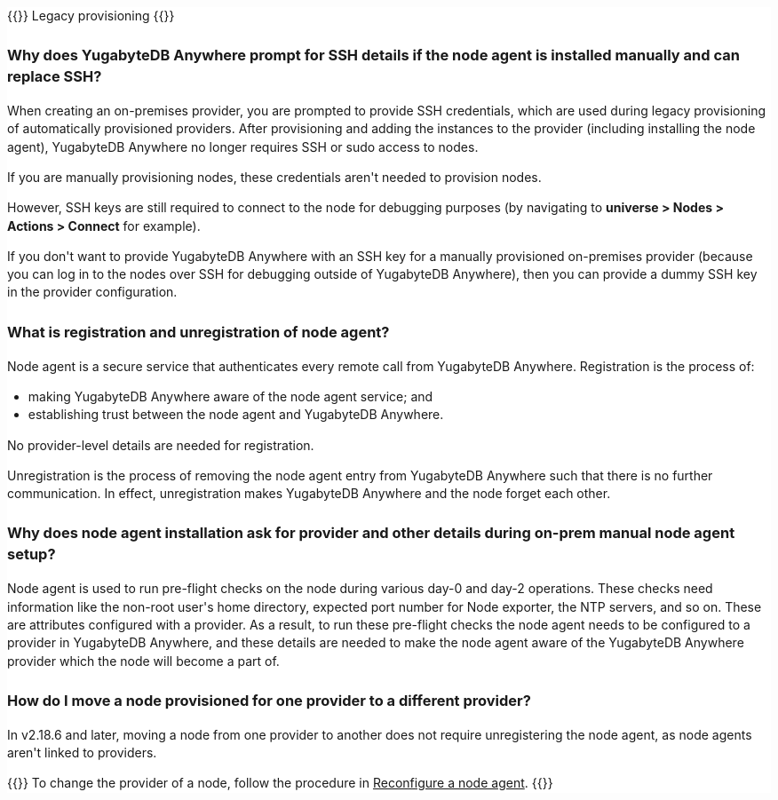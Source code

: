 {{<lead link="/stable/yugabyte-platform/prepare/server-nodes-software/software-on-prem-legacy">}}
Legacy provisioning
{{</lead>}}

### Why does YugabyteDB Anywhere prompt for SSH details if the node agent is installed manually and can replace SSH?

When creating an on-premises provider, you are prompted to provide SSH credentials, which are used during legacy provisioning of automatically provisioned providers. After provisioning and adding the instances to the provider (including installing the node agent), YugabyteDB Anywhere no longer requires SSH or sudo access to nodes.

If you are manually provisioning nodes, these credentials aren't needed to provision nodes.

However, SSH keys are still required to connect to the node for debugging purposes (by navigating to **universe > Nodes > Actions > Connect** for example).

If you don't want to provide YugabyteDB Anywhere with an SSH key for a manually provisioned on-premises provider (because you can log in to the nodes over SSH for debugging outside of YugabyteDB Anywhere), then you can provide a dummy SSH key in the provider configuration.

### What is registration and unregistration of node agent?

Node agent is a secure service that authenticates every remote call from YugabyteDB Anywhere. Registration is the process of:

- making YugabyteDB Anywhere aware of the node agent service; and
- establishing trust between the node agent and YugabyteDB Anywhere.

No provider-level details are needed for registration.

Unregistration is the process of removing the node agent entry from YugabyteDB Anywhere such that there is no further communication. In effect, unregistration makes YugabyteDB Anywhere and the node forget each other.

### Why does node agent installation ask for provider and other details during on-prem manual node agent setup?

Node agent is used to run pre-flight checks on the node during various day-0 and day-2 operations. These checks need information like the non-root user's home directory, expected port number for Node exporter, the NTP servers, and so on. These are attributes configured with a provider. As a result, to run these pre-flight checks the node agent needs to be configured to a provider in YugabyteDB Anywhere, and these details are needed to make the node agent aware of the YugabyteDB Anywhere provider which the node will become a part of.

### How do I move a node provisioned for one provider to a different provider?

In v2.18.6 and later, moving a node from one provider to another does not require unregistering the node agent, as node agents aren't linked to providers.

{{<lead link="../../yugabyte-platform/prepare/server-nodes-software/software-on-prem-manual/#reconfigure-a-node-agent">}}
To change the provider of a node, follow the procedure in [Reconfigure a node agent](../../yugabyte-platform/prepare/server-nodes-software/software-on-prem-manual/#reconfigure-a-node-agent).
{{</lead>}}
